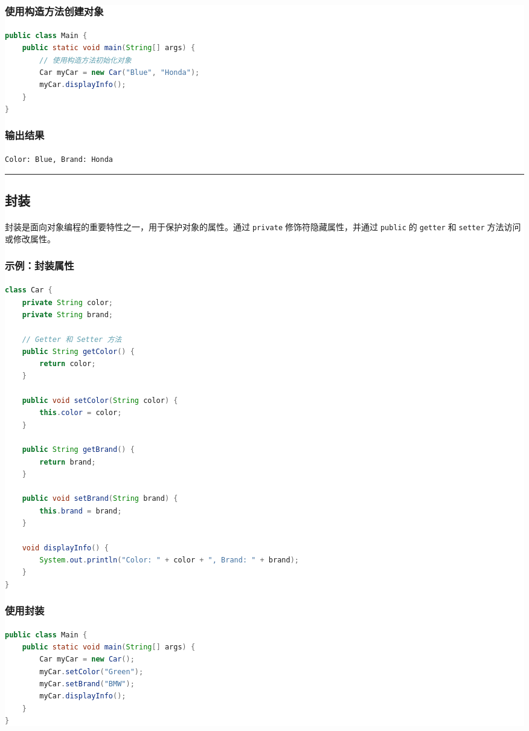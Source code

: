 ### 使用构造方法创建对象
```java
public class Main {
    public static void main(String[] args) {
        // 使用构造方法初始化对象
        Car myCar = new Car("Blue", "Honda");
        myCar.displayInfo();
    }
}
```

### 输出结果
```plaintext
Color: Blue, Brand: Honda
```

---

## 封装

封装是面向对象编程的重要特性之一，用于保护对象的属性。通过 `private` 修饰符隐藏属性，并通过 `public` 的 `getter` 和 `setter` 方法访问或修改属性。

### 示例：封装属性
```java
class Car {
    private String color;
    private String brand;

    // Getter 和 Setter 方法
    public String getColor() {
        return color;
    }

    public void setColor(String color) {
        this.color = color;
    }

    public String getBrand() {
        return brand;
    }

    public void setBrand(String brand) {
        this.brand = brand;
    }

    void displayInfo() {
        System.out.println("Color: " + color + ", Brand: " + brand);
    }
}
```

### 使用封装
```java
public class Main {
    public static void main(String[] args) {
        Car myCar = new Car();
        myCar.setColor("Green");
        myCar.setBrand("BMW");
        myCar.displayInfo();
    }
}
```
